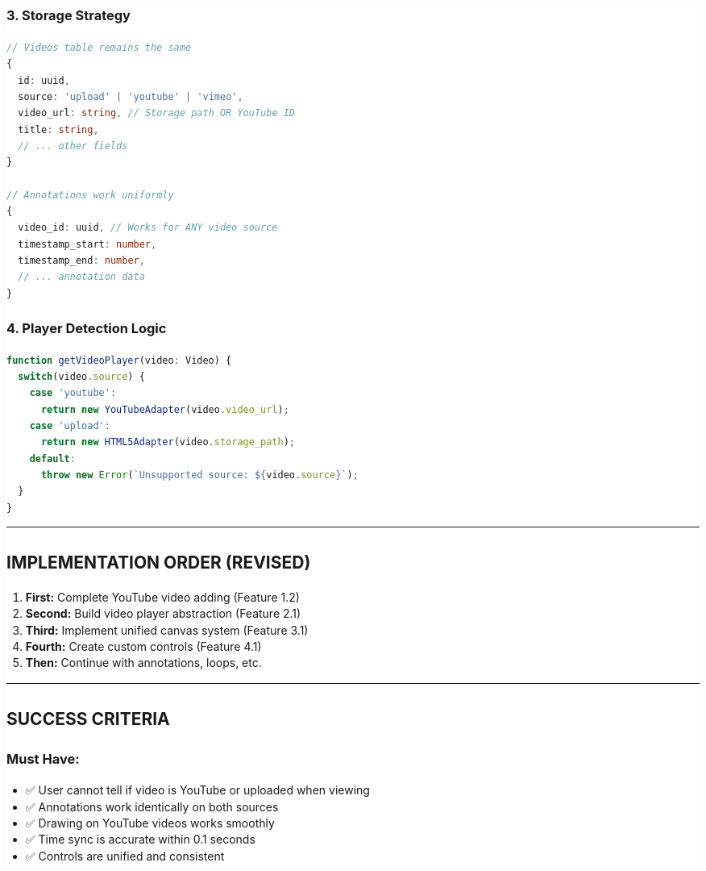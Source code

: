 ### 3. **Storage Strategy**
```typescript
// Videos table remains the same
{
  id: uuid,
  source: 'upload' | 'youtube' | 'vimeo',
  video_url: string, // Storage path OR YouTube ID
  title: string,
  // ... other fields
}

// Annotations work uniformly
{
  video_id: uuid, // Works for ANY video source
  timestamp_start: number,
  timestamp_end: number,
  // ... annotation data
}
```

### 4. **Player Detection Logic**
```typescript
function getVideoPlayer(video: Video) {
  switch(video.source) {
    case 'youtube':
      return new YouTubeAdapter(video.video_url);
    case 'upload':
      return new HTML5Adapter(video.storage_path);
    default:
      throw new Error(`Unsupported source: ${video.source}`);
  }
}
```

---

## IMPLEMENTATION ORDER (REVISED)

1. **First:** Complete YouTube video adding (Feature 1.2)
2. **Second:** Build video player abstraction (Feature 2.1)
3. **Third:** Implement unified canvas system (Feature 3.1)
4. **Fourth:** Create custom controls (Feature 4.1)
5. **Then:** Continue with annotations, loops, etc.

---

## SUCCESS CRITERIA

### Must Have:
- ✅ User cannot tell if video is YouTube or uploaded when viewing
- ✅ Annotations work identically on both sources
- ✅ Drawing on YouTube videos works smoothly
- ✅ Time sync is accurate within 0.1 seconds
- ✅ Controls are unified and consistent
